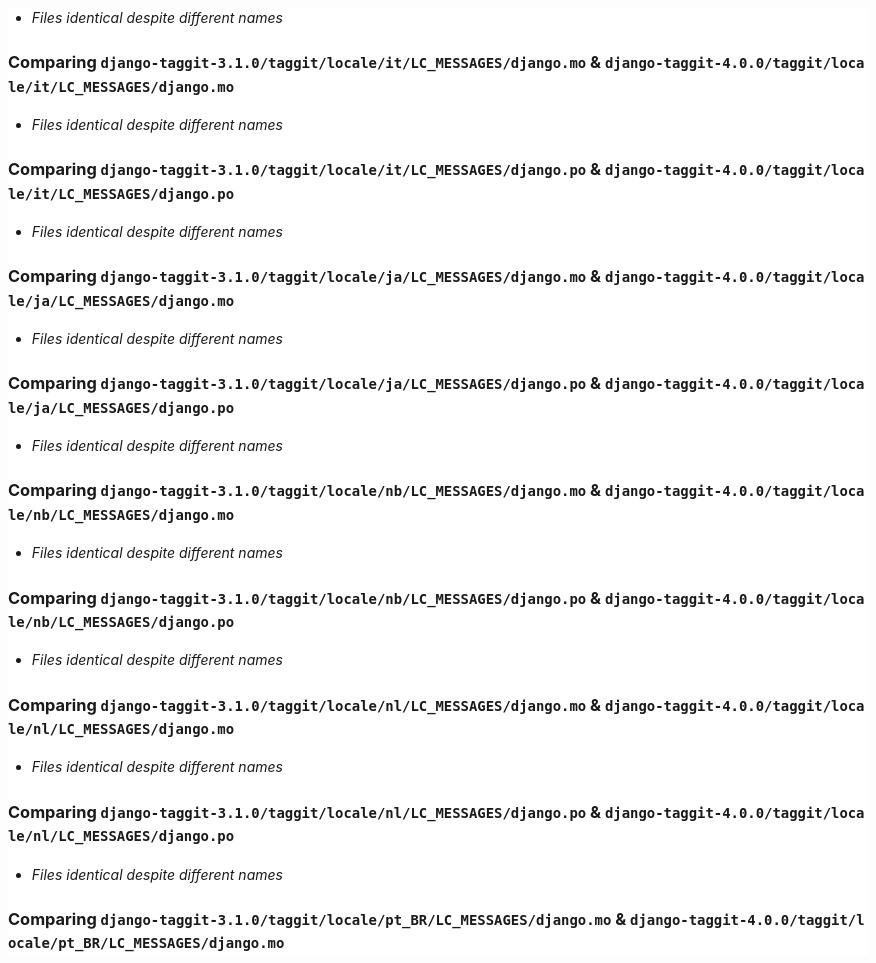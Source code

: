  * *Files identical despite different names*

### Comparing `django-taggit-3.1.0/taggit/locale/it/LC_MESSAGES/django.mo` & `django-taggit-4.0.0/taggit/locale/it/LC_MESSAGES/django.mo`

 * *Files identical despite different names*

### Comparing `django-taggit-3.1.0/taggit/locale/it/LC_MESSAGES/django.po` & `django-taggit-4.0.0/taggit/locale/it/LC_MESSAGES/django.po`

 * *Files identical despite different names*

### Comparing `django-taggit-3.1.0/taggit/locale/ja/LC_MESSAGES/django.mo` & `django-taggit-4.0.0/taggit/locale/ja/LC_MESSAGES/django.mo`

 * *Files identical despite different names*

### Comparing `django-taggit-3.1.0/taggit/locale/ja/LC_MESSAGES/django.po` & `django-taggit-4.0.0/taggit/locale/ja/LC_MESSAGES/django.po`

 * *Files identical despite different names*

### Comparing `django-taggit-3.1.0/taggit/locale/nb/LC_MESSAGES/django.mo` & `django-taggit-4.0.0/taggit/locale/nb/LC_MESSAGES/django.mo`

 * *Files identical despite different names*

### Comparing `django-taggit-3.1.0/taggit/locale/nb/LC_MESSAGES/django.po` & `django-taggit-4.0.0/taggit/locale/nb/LC_MESSAGES/django.po`

 * *Files identical despite different names*

### Comparing `django-taggit-3.1.0/taggit/locale/nl/LC_MESSAGES/django.mo` & `django-taggit-4.0.0/taggit/locale/nl/LC_MESSAGES/django.mo`

 * *Files identical despite different names*

### Comparing `django-taggit-3.1.0/taggit/locale/nl/LC_MESSAGES/django.po` & `django-taggit-4.0.0/taggit/locale/nl/LC_MESSAGES/django.po`

 * *Files identical despite different names*

### Comparing `django-taggit-3.1.0/taggit/locale/pt_BR/LC_MESSAGES/django.mo` & `django-taggit-4.0.0/taggit/locale/pt_BR/LC_MESSAGES/django.mo`
